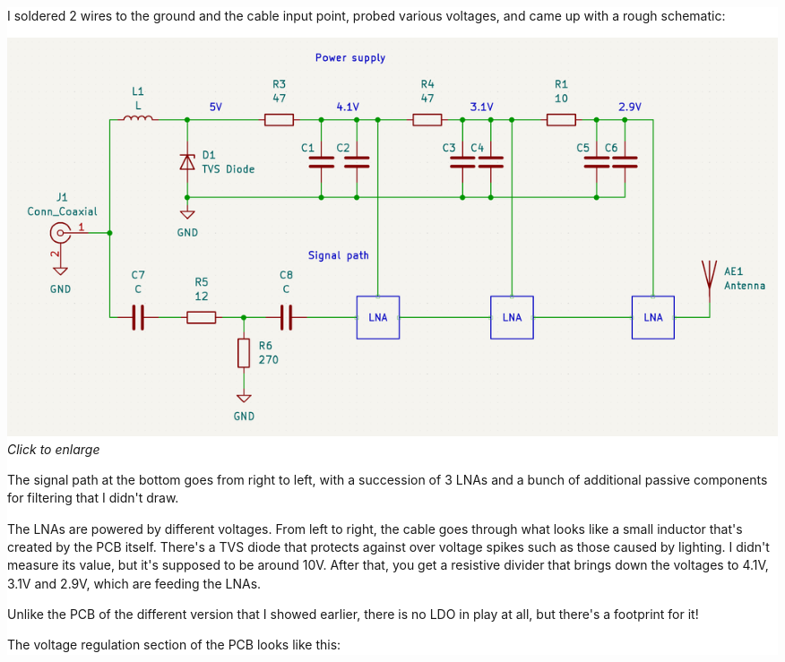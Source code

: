 I soldered 2 wires to the ground and the cable input point, probed various voltages, and
came up with a rough schematic:

[![Original schematic](/assets/s58532a/original_schematic.png)](/assets/s58532a/original_schematic.png)
*Click to enlarge*

The signal path at the bottom goes from right to left, with a succession of 3 LNAs and a bunch of 
additional passive components for filtering that I didn't draw.

The LNAs are powered by different voltages. From left to right, the cable goes through what looks like
a small inductor that's created by the PCB itself. There's a TVS diode that protects against over voltage
spikes such as those caused by lighting. I didn't measure its value, but it's supposed to be around 10V. 
After that, you get a resistive divider that brings down the voltages to 4.1V, 3.1V and 2.9V, which are 
feeding the LNAs.

Unlike the PCB of the different version that I showed earlier, there is no LDO in play at all, but
there's a footprint for it!

The voltage regulation section of the PCB looks like this:
